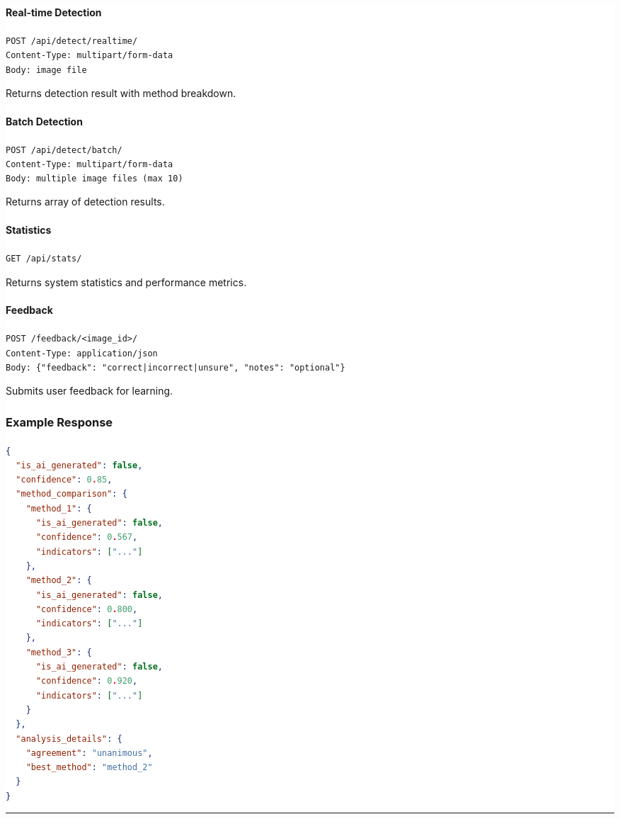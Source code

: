 #### Real-time Detection
```
POST /api/detect/realtime/
Content-Type: multipart/form-data
Body: image file
```
Returns detection result with method breakdown.

#### Batch Detection
```
POST /api/detect/batch/
Content-Type: multipart/form-data
Body: multiple image files (max 10)
```
Returns array of detection results.

#### Statistics
```
GET /api/stats/
```
Returns system statistics and performance metrics.

#### Feedback
```
POST /feedback/<image_id>/
Content-Type: application/json
Body: {"feedback": "correct|incorrect|unsure", "notes": "optional"}
```
Submits user feedback for learning.

### Example Response

```json
{
  "is_ai_generated": false,
  "confidence": 0.85,
  "method_comparison": {
    "method_1": {
      "is_ai_generated": false,
      "confidence": 0.567,
      "indicators": ["..."]
    },
    "method_2": {
      "is_ai_generated": false,
      "confidence": 0.800,
      "indicators": ["..."]
    },
    "method_3": {
      "is_ai_generated": false,
      "confidence": 0.920,
      "indicators": ["..."]
    }
  },
  "analysis_details": {
    "agreement": "unanimous",
    "best_method": "method_2"
  }
}
```

---